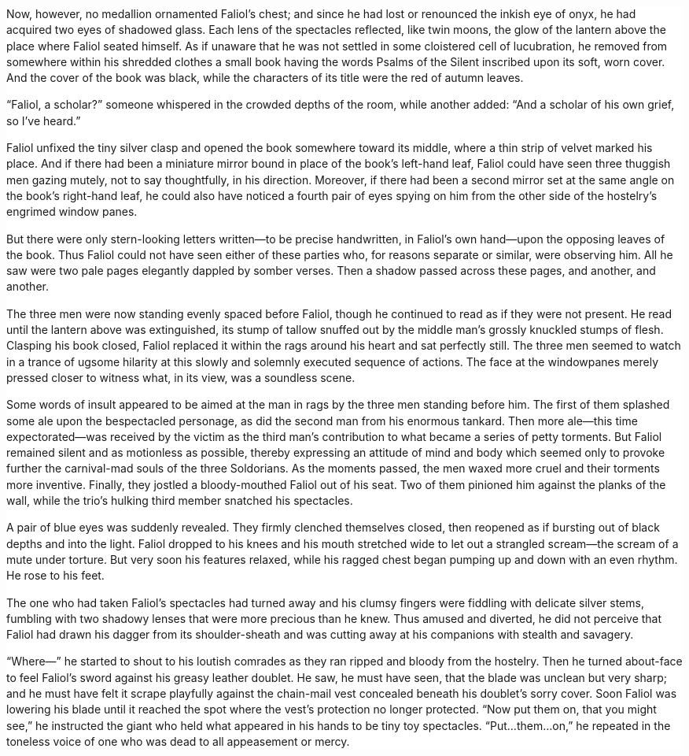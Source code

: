 Now, however, no medallion ornamented Faliol’s chest; and since he had lost or renounced the inkish eye of onyx, he had acquired two eyes of shadowed glass. Each lens of the spectacles reflected, like twin moons, the glow of the lantern above the place where Faliol seated himself. As if unaware that he was not settled in some cloistered cell of lucubration, he removed from somewhere within his shredded clothes a small book having the words Psalms of the Silent inscribed upon its soft, worn cover. And the cover of the book was black, while the characters of its title were the red of autumn leaves.

“Faliol, a scholar?” someone whispered in the crowded depths of the room, while another added: “And a scholar of his own grief, so I’ve heard.”

Faliol unfixed the tiny silver clasp and opened the book somewhere toward its middle, where a thin strip of velvet marked his place. And if there had been a miniature mirror bound in place of the book’s left-hand leaf, Faliol could have seen three thuggish men gazing mutely, not to say thoughtfully, in his direction. Moreover, if there had been a second mirror set at the same angle on the book’s right-hand leaf, he could also have noticed a fourth pair of eyes spying on him from the other side of the hostelry’s engrimed window panes.

But there were only stern-looking letters written—to be precise handwritten, in Faliol’s own hand—upon the opposing leaves of the book. Thus Faliol could not have seen either of these parties who, for reasons separate or similar, were observing him. All he saw were two pale pages elegantly dappled by somber verses. Then a shadow passed across these pages, and another, and another.

The three men were now standing evenly spaced before Faliol, though he continued to read as if they were not present. He read until the lantern above was extinguished, its stump of tallow snuffed out by the middle man’s grossly knuckled stumps of flesh. Clasping his book closed, Faliol replaced it within the rags around his heart and sat perfectly still. The three men seemed to watch in a trance of ugsome hilarity at this slowly and solemnly executed sequence of actions. The face at the windowpanes merely pressed closer to witness what, in its view, was a soundless scene.

Some words of insult appeared to be aimed at the man in rags by the three men standing before him. The first of them splashed some ale upon the bespectacled personage, as did the second man from his enormous tankard. Then more ale—this time expectorated—was received by the victim as the third man’s contribution to what became a series of petty torments. But Faliol remained silent and as motionless as possible, thereby expressing an attitude of mind and body which seemed only to provoke further the carnival-mad souls of the three Soldorians. As the moments passed, the men waxed more cruel and their torments more inventive. Finally, they jostled a bloody-mouthed Faliol out of his seat. Two of them pinioned him against the planks of the wall, while the trio’s hulking third member snatched his spectacles.

A pair of blue eyes was suddenly revealed. They firmly clenched themselves closed, then reopened as if bursting out of black depths and into the light. Faliol dropped to his knees and his mouth stretched wide to let out a strangled scream—the scream of a mute under torture. But very soon his features relaxed, while his ragged chest began pumping up and down with an even rhythm. He rose to his feet.

The one who had taken Faliol’s spectacles had turned away and his clumsy fingers were fiddling with delicate silver stems, fumbling with two shadowy lenses that were more precious than he knew. Thus amused and diverted, he did not perceive that Faliol had drawn his dagger from its shoulder-sheath and was cutting away at his companions with stealth and savagery.

“Where—” he started to shout to his loutish comrades as they ran ripped and bloody from the hostelry. Then he turned about-face to feel Faliol’s sword against his greasy leather doublet. He saw, he must have seen, that the blade was unclean but very sharp; and he must have felt it scrape playfully against the chain-mail vest concealed beneath his doublet’s sorry cover. Soon Faliol was lowering his blade until it reached the spot where the vest’s protection no longer protected. “Now put them on, that you might see,” he instructed the giant who held what appeared in his hands to be tiny toy spectacles. “Put…them…on,” he repeated in the toneless voice of one who was dead to all appeasement or mercy.
